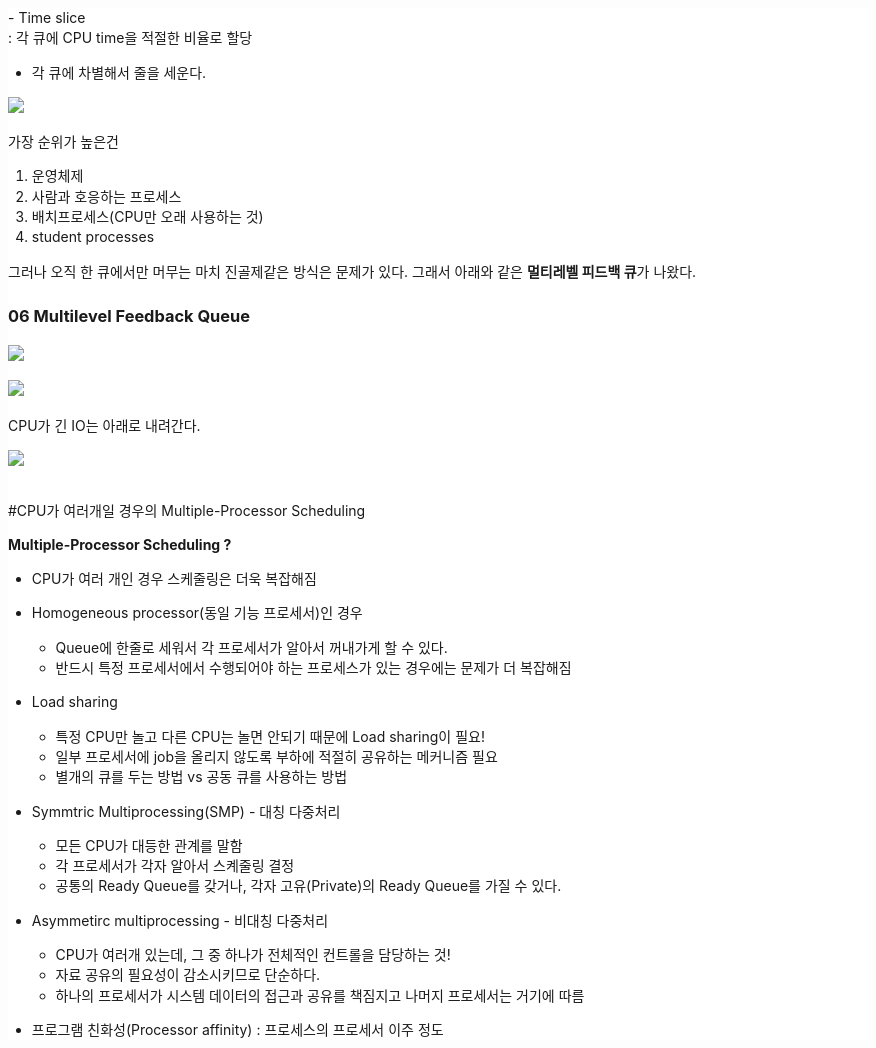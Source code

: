   \- Time slice  
  : 각 큐에 CPU time을 적절한 비율로 할당  
- 각 큐에 차별해서 줄을 세운다.

![](https://ws2.sinaimg.cn/large/006tKfTcgy1fmogj5tgurj315m0xe7fa.jpg)

 가장 순위가 높은건  

1. 운영체제  
2. 사람과 호응하는 프로세스
3. 배치프로세스(CPU만 오래 사용하는 것)
4. student processes


그러나 오직 한 큐에서만 머무는 마치 진골제같은 방식은 문제가 있다. 그래서 아래와 같은 **멀티레벨 피드백 큐**가 나왔다.

### 06 Multilevel Feedback Queue

![](https://ws1.sinaimg.cn/large/006tKfTcgy1fmogwcuuvcj31180qwtnf.jpg)

![](https://ws3.sinaimg.cn/large/006tKfTcgy1fmogwhf08oj310y0r87cv.jpg)

CPU가 긴 IO는 아래로 내려간다.


![](https://ws4.sinaimg.cn/large/006tKfTcgy1fmogyrmpnfj311u0pah0e.jpg)

##  

#CPU가 여러개일 경우의 Multiple-Processor Scheduling

**Multiple-Processor Scheduling ?**

- CPU가 여러 개인 경우 스케줄링은 더욱 복잡해짐

- Homogeneous processor(동일 기능 프로세서)인 경우
  - Queue에 한줄로 세워서 각 프로세서가 알아서 꺼내가게 할 수 있다.
  - 반드시 특정 프로세서에서 수행되어야 하는 프로세스가 있는 경우에는 문제가 더 복잡해짐

- Load sharing
  - 특정 CPU만 놀고 다른 CPU는 놀면 안되기 때문에 Load sharing이 필요!
  - 일부 프로세서에 job을 올리지 않도록 부하에 적절히 공유하는 메커니즘 필요
  - 별개의 큐를 두는 방법 vs 공동 큐를 사용하는 방법
    ​

- Symmtric Multiprocessing(SMP) - 대칭 다중처리
  - 모든 CPU가 대등한 관계를 말함
  - 각 프로세서가 각자 알아서 스켸줄링 결정
  - 공통의 Ready Queue를 갖거나, 각자 고유(Private)의 Ready Queue를 가질 수 있다.
    ​

- Asymmetirc multiprocessing - 비대칭 다중처리
  - CPU가 여러개 있는데, 그 중 하나가 전체적인 컨트롤을 담당하는 것!
  - 자료 공유의 필요성이 감소시키므로 단순하다.
  - 하나의 프로세서가 시스템 데이터의 접근과 공유를 책짐지고 나머지 프로세서는 거기에 따름

- 프로그램 친화성(Processor affinity) : 프로세스의 프로세서 이주 정도
